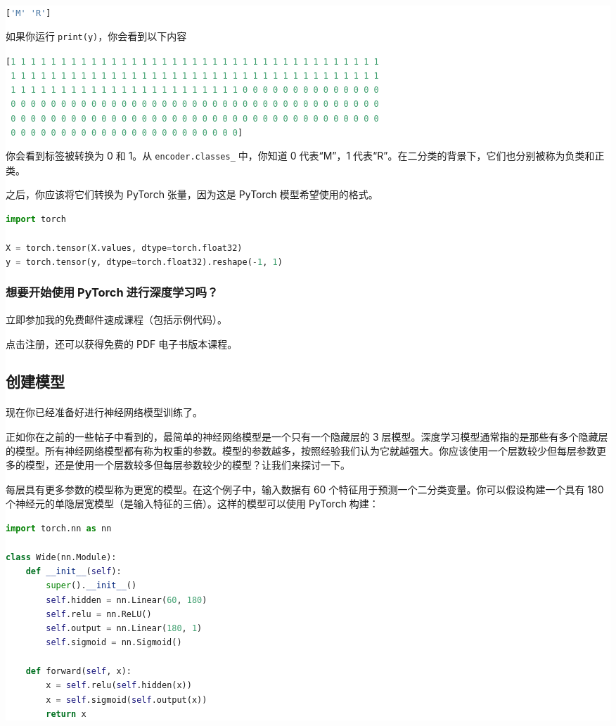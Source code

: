 ```py
['M' 'R']
```

如果你运行 `print(y)`，你会看到以下内容

```py
[1 1 1 1 1 1 1 1 1 1 1 1 1 1 1 1 1 1 1 1 1 1 1 1 1 1 1 1 1 1 1 1 1 1 1 1 1
 1 1 1 1 1 1 1 1 1 1 1 1 1 1 1 1 1 1 1 1 1 1 1 1 1 1 1 1 1 1 1 1 1 1 1 1 1
 1 1 1 1 1 1 1 1 1 1 1 1 1 1 1 1 1 1 1 1 1 1 1 0 0 0 0 0 0 0 0 0 0 0 0 0 0
 0 0 0 0 0 0 0 0 0 0 0 0 0 0 0 0 0 0 0 0 0 0 0 0 0 0 0 0 0 0 0 0 0 0 0 0 0
 0 0 0 0 0 0 0 0 0 0 0 0 0 0 0 0 0 0 0 0 0 0 0 0 0 0 0 0 0 0 0 0 0 0 0 0 0
 0 0 0 0 0 0 0 0 0 0 0 0 0 0 0 0 0 0 0 0 0 0 0]
```

你会看到标签被转换为 0 和 1。从 `encoder.classes_` 中，你知道 0 代表“M”，1 代表“R”。在二分类的背景下，它们也分别被称为负类和正类。

之后，你应该将它们转换为 PyTorch 张量，因为这是 PyTorch 模型希望使用的格式。

```py
import torch

X = torch.tensor(X.values, dtype=torch.float32)
y = torch.tensor(y, dtype=torch.float32).reshape(-1, 1)
```

### 想要开始使用 PyTorch 进行深度学习吗？

立即参加我的免费邮件速成课程（包括示例代码）。

点击注册，还可以获得免费的 PDF 电子书版本课程。

## 创建模型

现在你已经准备好进行神经网络模型训练了。

正如你在之前的一些帖子中看到的，最简单的神经网络模型是一个只有一个隐藏层的 3 层模型。深度学习模型通常指的是那些有多个隐藏层的模型。所有神经网络模型都有称为权重的参数。模型的参数越多，按照经验我们认为它就越强大。你应该使用一个层数较少但每层参数更多的模型，还是使用一个层数较多但每层参数较少的模型？让我们来探讨一下。

每层具有更多参数的模型称为更宽的模型。在这个例子中，输入数据有 60 个特征用于预测一个二分类变量。你可以假设构建一个具有 180 个神经元的单隐层宽模型（是输入特征的三倍）。这样的模型可以使用 PyTorch 构建：

```py
import torch.nn as nn

class Wide(nn.Module):
    def __init__(self):
        super().__init__()
        self.hidden = nn.Linear(60, 180)
        self.relu = nn.ReLU()
        self.output = nn.Linear(180, 1)
        self.sigmoid = nn.Sigmoid()

    def forward(self, x):
        x = self.relu(self.hidden(x))
        x = self.sigmoid(self.output(x))
        return x
```
